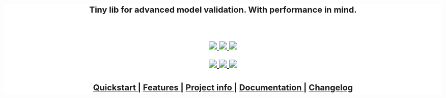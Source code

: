 
 <h3 align="center">Tiny lib for advanced model validation. With performance in mind.</h3>

  <br />
<p align="center">
  <a href="https://github.com/bartoszlenar/Validot/actions?query=branch%3Amaster+workflow%3ACI">
    <img src="https://img.shields.io/github/workflow/status/bartoszlenar/Validot/CI/master?style=for-the-badge&label=CI&logo=github&logoColor=white&logoWidth=20">
  </a>
  <a href="https://codecov.io/gh/bartoszlenar/Validot/branch/master">
    <img src="https://img.shields.io/codecov/c/gh/bartoszlenar/Validot/master?style=for-the-badge&logo=codecov&logoColor=white&logoWidth=20">
  </a>
  <a href="https://www.nuget.org/packages/Validot">
      <img src="https://img.shields.io/nuget/v/Validot?style=for-the-badge&logo=nuget&logoColor=white&logoWidth=20&label=STABLE%20VERSION">
  </a>
</p>
<p align="center">
  <a href="https://github.com/bartoszlenar/Validot/commits/master">
    <img src="https://img.shields.io/github/last-commit/bartoszlenar/Validot/master?style=flat-square">
  </a>
  <a href="https://github.com/bartoszlenar/Validot/releases">
    <img src="https://img.shields.io/github/release-date-pre/bartoszlenar/Validot?include_prereleases&style=flat-square&label=last%20release">
  </a>
  <a href="https://github.com/bartoszlenar/Validot/releases">
    <img src="https://img.shields.io/github/v/release/bartoszlenar/Validot?include_prereleases&style=flat-square&label=last%20release%20version">
  </a>
</p>

<div align="center">
  <h3>
    <a href="#quickstart">
      Quickstart
    </a>
    |
    <a href="#features">
      Features
    </a>
    |
    <a href="#project-info">
      Project info
    </a>
    |
    <a href="../docs/DOCUMENTATION.md">
      Documentation
    </a>
    |
    <a href="../docs/CHANGELOG.md">
      Changelog
    </a>
</div>
